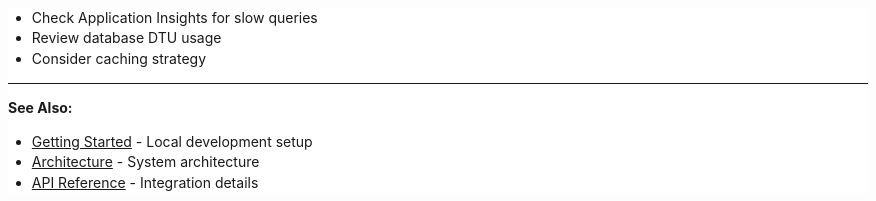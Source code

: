- Check Application Insights for slow queries
- Review database DTU usage
- Consider caching strategy

---

**See Also:**
- [Getting Started](Getting-Started.md) - Local development setup
- [Architecture](Architecture.md) - System architecture
- [API Reference](API-Reference.md) - Integration details

